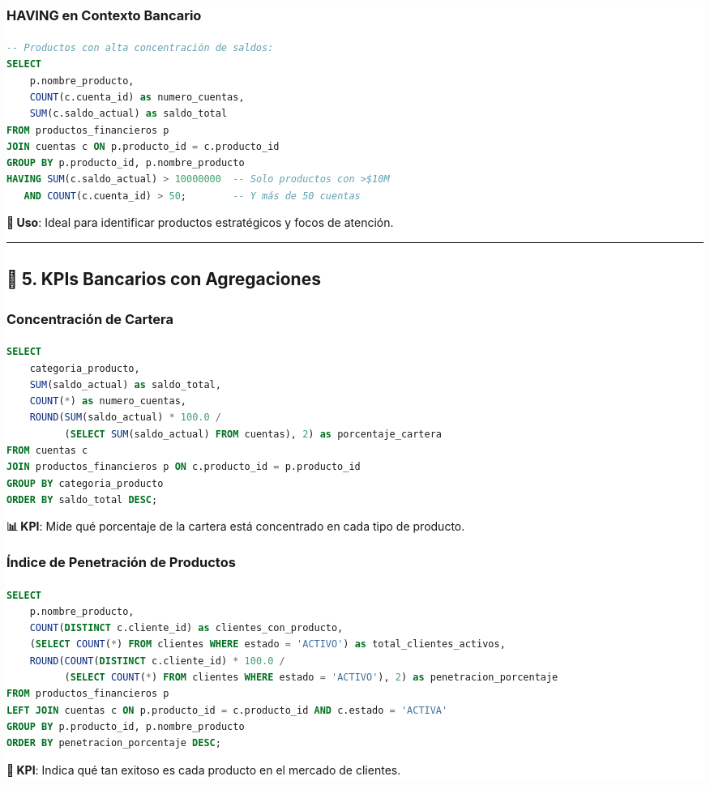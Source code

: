 ### **HAVING en Contexto Bancario**
```sql
-- Productos con alta concentración de saldos:
SELECT 
    p.nombre_producto,
    COUNT(c.cuenta_id) as numero_cuentas,
    SUM(c.saldo_actual) as saldo_total
FROM productos_financieros p
JOIN cuentas c ON p.producto_id = c.producto_id
GROUP BY p.producto_id, p.nombre_producto
HAVING SUM(c.saldo_actual) > 10000000  -- Solo productos con >$10M
   AND COUNT(c.cuenta_id) > 50;        -- Y más de 50 cuentas
```

**🎯 Uso**: Ideal para identificar productos estratégicos y focos de atención.

---

## 💼 **5. KPIs Bancarios con Agregaciones**

### **Concentración de Cartera**
```sql
SELECT 
    categoria_producto,
    SUM(saldo_actual) as saldo_total,
    COUNT(*) as numero_cuentas,
    ROUND(SUM(saldo_actual) * 100.0 / 
          (SELECT SUM(saldo_actual) FROM cuentas), 2) as porcentaje_cartera
FROM cuentas c
JOIN productos_financieros p ON c.producto_id = p.producto_id
GROUP BY categoria_producto
ORDER BY saldo_total DESC;
```

**📊 KPI**: Mide qué porcentaje de la cartera está concentrado en cada tipo de producto.

### **Índice de Penetración de Productos**
```sql
SELECT 
    p.nombre_producto,
    COUNT(DISTINCT c.cliente_id) as clientes_con_producto,
    (SELECT COUNT(*) FROM clientes WHERE estado = 'ACTIVO') as total_clientes_activos,
    ROUND(COUNT(DISTINCT c.cliente_id) * 100.0 / 
          (SELECT COUNT(*) FROM clientes WHERE estado = 'ACTIVO'), 2) as penetracion_porcentaje
FROM productos_financieros p
LEFT JOIN cuentas c ON p.producto_id = c.producto_id AND c.estado = 'ACTIVA'
GROUP BY p.producto_id, p.nombre_producto
ORDER BY penetracion_porcentaje DESC;
```

**🎯 KPI**: Indica qué tan exitoso es cada producto en el mercado de clientes.
